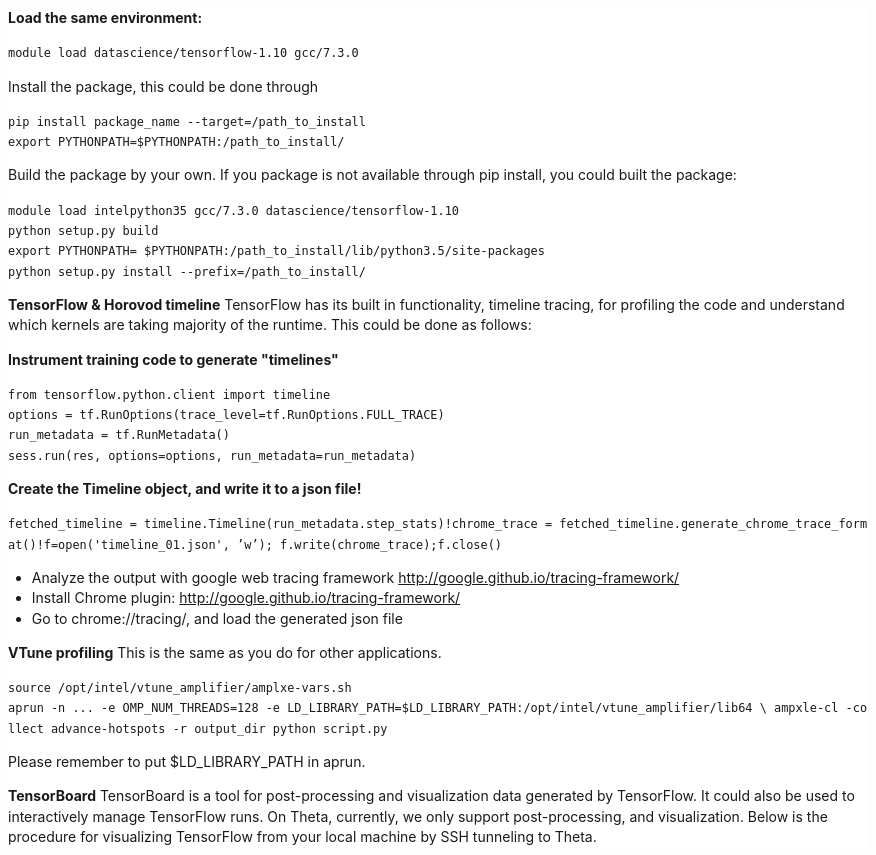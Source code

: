 **Load the same environment:**

```
module load datascience/tensorflow-1.10 gcc/7.3.0
```

Install the package, this could be done through 

```module load datascience/tensorflow-1.10 gcc/7.3.0
pip install package_name --target=/path_to_install
export PYTHONPATH=$PYTHONPATH:/path_to_install/
```

Build the package by your own. If you package is not available through pip install, you could built the package: 

```
module load intelpython35 gcc/7.3.0 datascience/tensorflow-1.10
python setup.py build 
export PYTHONPATH= $PYTHONPATH:/path_to_install/lib/python3.5/site-packages  
python setup.py install --prefix=/path_to_install/
```

**TensorFlow & Horovod timeline**
TensorFlow has its built in functionality, timeline tracing,  for profiling the code and understand which kernels are taking majority of the runtime. This could be done as follows: 

**Instrument training code to generate "timelines"**

```
from tensorflow.python.client import timeline
options = tf.RunOptions(trace_level=tf.RunOptions.FULL_TRACE)
run_metadata = tf.RunMetadata()
sess.run(res, options=options, run_metadata=run_metadata)
```

**Create the Timeline object, and write it to a json file!**

```
fetched_timeline = timeline.Timeline(run_metadata.step_stats)!chrome_trace = fetched_timeline.generate_chrome_trace_format()!f=open('timeline_01.json', ’w’); f.write(chrome_trace);f.close()
```

- Analyze the output with google web tracing framework http://google.github.io/tracing-framework/
- Install Chrome plugin: http://google.github.io/tracing-framework/
- Go to chrome://tracing/, and load the generated json file
 
**VTune profiling**
This is the same as you do for other applications. 

```
source /opt/intel/vtune_amplifier/amplxe-vars.sh 
aprun -n ... -e OMP_NUM_THREADS=128 -e LD_LIBRARY_PATH=$LD_LIBRARY_PATH:/opt/intel/vtune_amplifier/lib64 \ ampxle-cl -collect advance-hotspots -r output_dir python script.py
```

Please remember to put $LD_LIBRARY_PATH in aprun. 

**TensorBoard**
TensorBoard is a tool for post-processing and visualization data generated by TensorFlow. It could also be used to interactively manage TensorFlow runs. On Theta, currently, we only support post-processing, and visualization. Below is the procedure for visualizing TensorFlow from your local machine by SSH tunneling to Theta.
